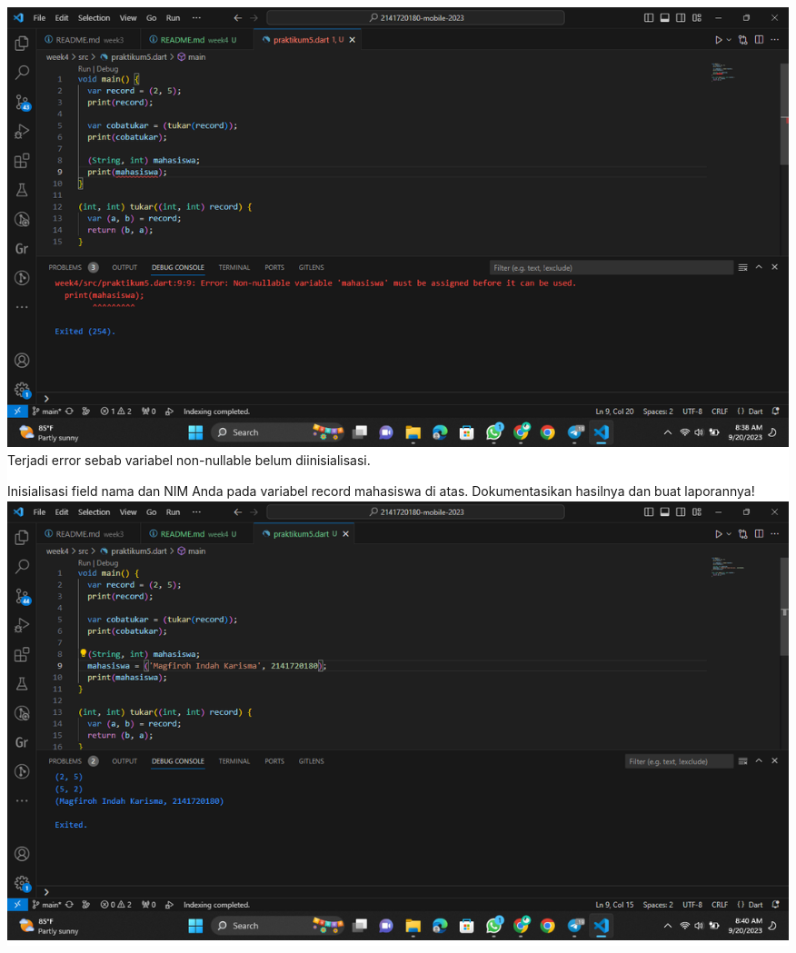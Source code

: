 ![Screenshot hello_world](docs/P5L42.png)
Terjadi error sebab variabel non-nullable belum diinisialisasi.

Inisialisasi field nama dan NIM Anda pada variabel record mahasiswa di atas. Dokumentasikan hasilnya dan buat laporannya!
![Screenshot hello_world](docs/P5L43.png)
